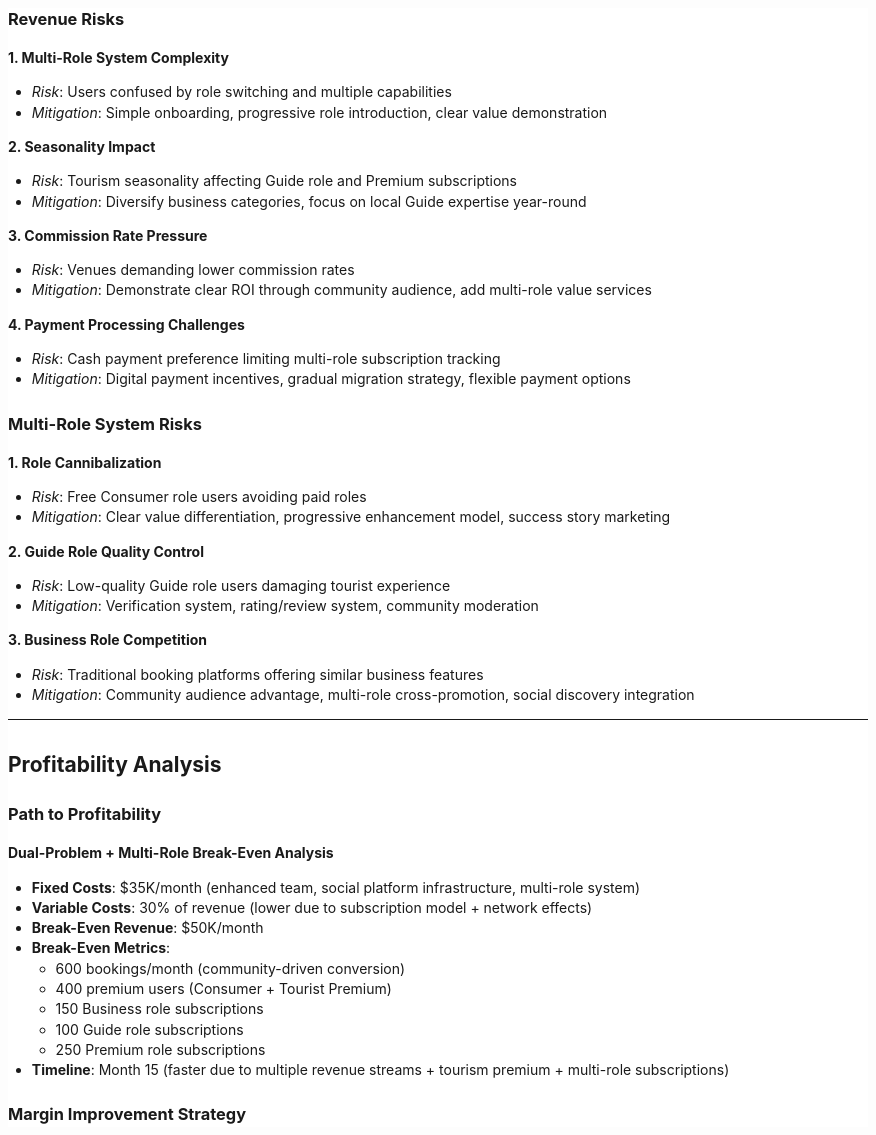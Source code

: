 ### Revenue Risks

**1. Multi-Role System Complexity**
- *Risk*: Users confused by role switching and multiple capabilities
- *Mitigation*: Simple onboarding, progressive role introduction, clear value demonstration

**2. Seasonality Impact**
- *Risk*: Tourism seasonality affecting Guide role and Premium subscriptions
- *Mitigation*: Diversify business categories, focus on local Guide expertise year-round

**3. Commission Rate Pressure**
- *Risk*: Venues demanding lower commission rates
- *Mitigation*: Demonstrate clear ROI through community audience, add multi-role value services

**4. Payment Processing Challenges**
- *Risk*: Cash payment preference limiting multi-role subscription tracking
- *Mitigation*: Digital payment incentives, gradual migration strategy, flexible payment options

### Multi-Role System Risks

**1. Role Cannibalization**
- *Risk*: Free Consumer role users avoiding paid roles
- *Mitigation*: Clear value differentiation, progressive enhancement model, success story marketing

**2. Guide Role Quality Control**
- *Risk*: Low-quality Guide role users damaging tourist experience
- *Mitigation*: Verification system, rating/review system, community moderation

**3. Business Role Competition**
- *Risk*: Traditional booking platforms offering similar business features
- *Mitigation*: Community audience advantage, multi-role cross-promotion, social discovery integration

---

## Profitability Analysis

### Path to Profitability

**Dual-Problem + Multi-Role Break-Even Analysis**
- **Fixed Costs**: $35K/month (enhanced team, social platform infrastructure, multi-role system)
- **Variable Costs**: 30% of revenue (lower due to subscription model + network effects)
- **Break-Even Revenue**: $50K/month
- **Break-Even Metrics**: 
  - 600 bookings/month (community-driven conversion)
  - 400 premium users (Consumer + Tourist Premium)
  - 150 Business role subscriptions
  - 100 Guide role subscriptions
  - 250 Premium role subscriptions
- **Timeline**: Month 15 (faster due to multiple revenue streams + tourism premium + multi-role subscriptions)

### Margin Improvement Strategy
